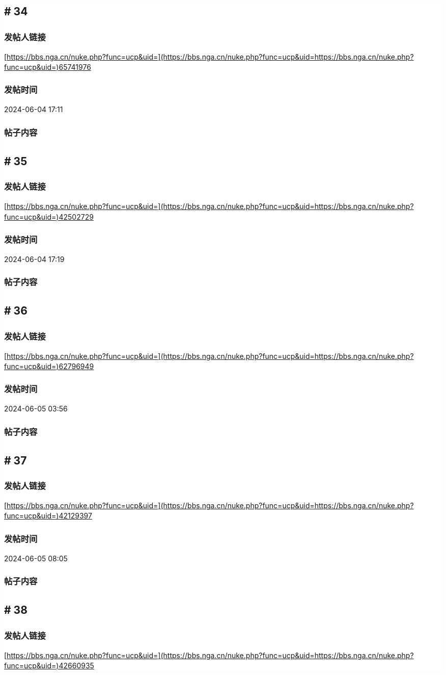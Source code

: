 
## \# 34
### 发帖人链接
[https://bbs.nga.cn/nuke.php?func=ucp&uid=](https://bbs.nga.cn/nuke.php?func=ucp&uid=https://bbs.nga.cn/nuke.php?func=ucp&uid=)65741976

### 发帖时间
2024-06-04 17:11

### 帖子内容


## \# 35
### 发帖人链接
[https://bbs.nga.cn/nuke.php?func=ucp&uid=](https://bbs.nga.cn/nuke.php?func=ucp&uid=https://bbs.nga.cn/nuke.php?func=ucp&uid=)42502729

### 发帖时间
2024-06-04 17:19

### 帖子内容


## \# 36
### 发帖人链接
[https://bbs.nga.cn/nuke.php?func=ucp&uid=](https://bbs.nga.cn/nuke.php?func=ucp&uid=https://bbs.nga.cn/nuke.php?func=ucp&uid=)62796949

### 发帖时间
2024-06-05 03:56

### 帖子内容


## \# 37
### 发帖人链接
[https://bbs.nga.cn/nuke.php?func=ucp&uid=](https://bbs.nga.cn/nuke.php?func=ucp&uid=https://bbs.nga.cn/nuke.php?func=ucp&uid=)42129397

### 发帖时间
2024-06-05 08:05

### 帖子内容


## \# 38
### 发帖人链接
[https://bbs.nga.cn/nuke.php?func=ucp&uid=](https://bbs.nga.cn/nuke.php?func=ucp&uid=https://bbs.nga.cn/nuke.php?func=ucp&uid=)42660935

